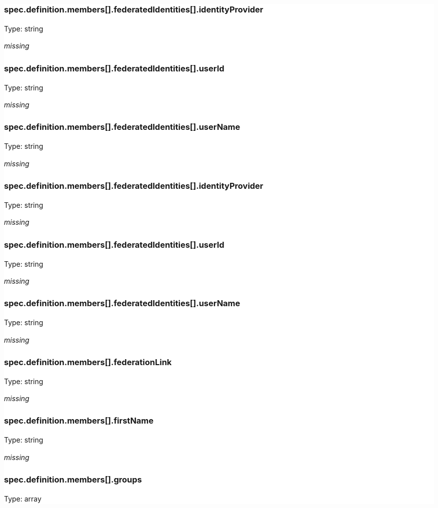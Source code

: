 ### spec.definition.members[].federatedIdentities[].identityProvider

Type: string

*missing*

### spec.definition.members[].federatedIdentities[].userId

Type: string

*missing*

### spec.definition.members[].federatedIdentities[].userName

Type: string

*missing*

### spec.definition.members[].federatedIdentities[].identityProvider

Type: string

*missing*

### spec.definition.members[].federatedIdentities[].userId

Type: string

*missing*

### spec.definition.members[].federatedIdentities[].userName

Type: string

*missing*

### spec.definition.members[].federationLink

Type: string

*missing*

### spec.definition.members[].firstName

Type: string

*missing*

### spec.definition.members[].groups

Type: array
